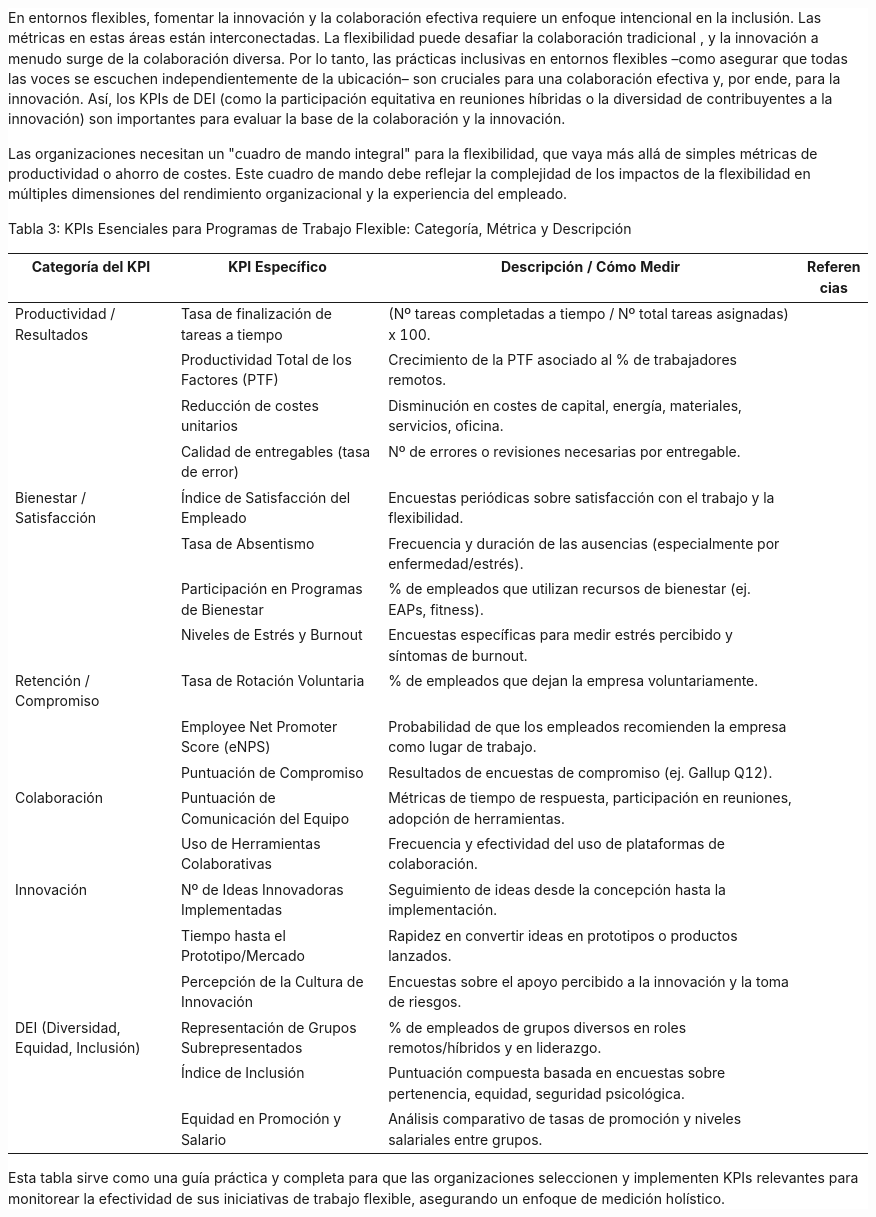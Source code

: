 En entornos flexibles, fomentar la innovación y la colaboración efectiva requiere un enfoque intencional en la inclusión. Las métricas en estas áreas están interconectadas. La flexibilidad puede desafiar la colaboración tradicional , y la innovación a menudo surge de la colaboración diversa. Por lo tanto, las prácticas inclusivas en entornos flexibles –como asegurar que todas las voces se escuchen independientemente de la ubicación– son cruciales para una colaboración efectiva y, por ende, para la innovación. Así, los KPIs de DEI (como la participación equitativa en reuniones híbridas o la diversidad de contribuyentes a la innovación) son importantes para evaluar la base de la colaboración y la innovación.

Las organizaciones necesitan un "cuadro de mando integral" para la flexibilidad, que vaya más allá de simples métricas de productividad o ahorro de costes. Este cuadro de mando debe reflejar la complejidad de los impactos de la flexibilidad en múltiples dimensiones del rendimiento organizacional y la experiencia del empleado.

Tabla 3: KPIs Esenciales para Programas de Trabajo Flexible: Categoría, Métrica y Descripción

|Categoría del KPI|KPI Específico|Descripción / Cómo Medir|Referencias|
|---|---|---|---|
|Productividad / Resultados|Tasa de finalización de tareas a tiempo|(Nº tareas completadas a tiempo / Nº total tareas asignadas) x 100.||
||Productividad Total de los Factores (PTF)|Crecimiento de la PTF asociado al % de trabajadores remotos.||
||Reducción de costes unitarios|Disminución en costes de capital, energía, materiales, servicios, oficina.||
||Calidad de entregables (tasa de error)|Nº de errores o revisiones necesarias por entregable.||
|Bienestar / Satisfacción|Índice de Satisfacción del Empleado|Encuestas periódicas sobre satisfacción con el trabajo y la flexibilidad.||
||Tasa de Absentismo|Frecuencia y duración de las ausencias (especialmente por enfermedad/estrés).||
||Participación en Programas de Bienestar|% de empleados que utilizan recursos de bienestar (ej. EAPs, fitness).||
||Niveles de Estrés y Burnout|Encuestas específicas para medir estrés percibido y síntomas de burnout.||
|Retención / Compromiso|Tasa de Rotación Voluntaria|% de empleados que dejan la empresa voluntariamente.||
||Employee Net Promoter Score (eNPS)|Probabilidad de que los empleados recomienden la empresa como lugar de trabajo.||
||Puntuación de Compromiso|Resultados de encuestas de compromiso (ej. Gallup Q12).||
|Colaboración|Puntuación de Comunicación del Equipo|Métricas de tiempo de respuesta, participación en reuniones, adopción de herramientas.||
||Uso de Herramientas Colaborativas|Frecuencia y efectividad del uso de plataformas de colaboración.||
|Innovación|Nº de Ideas Innovadoras Implementadas|Seguimiento de ideas desde la concepción hasta la implementación.||
||Tiempo hasta el Prototipo/Mercado|Rapidez en convertir ideas en prototipos o productos lanzados.||
||Percepción de la Cultura de Innovación|Encuestas sobre el apoyo percibido a la innovación y la toma de riesgos.||
|DEI (Diversidad, Equidad, Inclusión)|Representación de Grupos Subrepresentados|% de empleados de grupos diversos en roles remotos/híbridos y en liderazgo.||
||Índice de Inclusión|Puntuación compuesta basada en encuestas sobre pertenencia, equidad, seguridad psicológica.||
||Equidad en Promoción y Salario|Análisis comparativo de tasas de promoción y niveles salariales entre grupos.||

Esta tabla sirve como una guía práctica y completa para que las organizaciones seleccionen y implementen KPIs relevantes para monitorear la efectividad de sus iniciativas de trabajo flexible, asegurando un enfoque de medición holístico.
